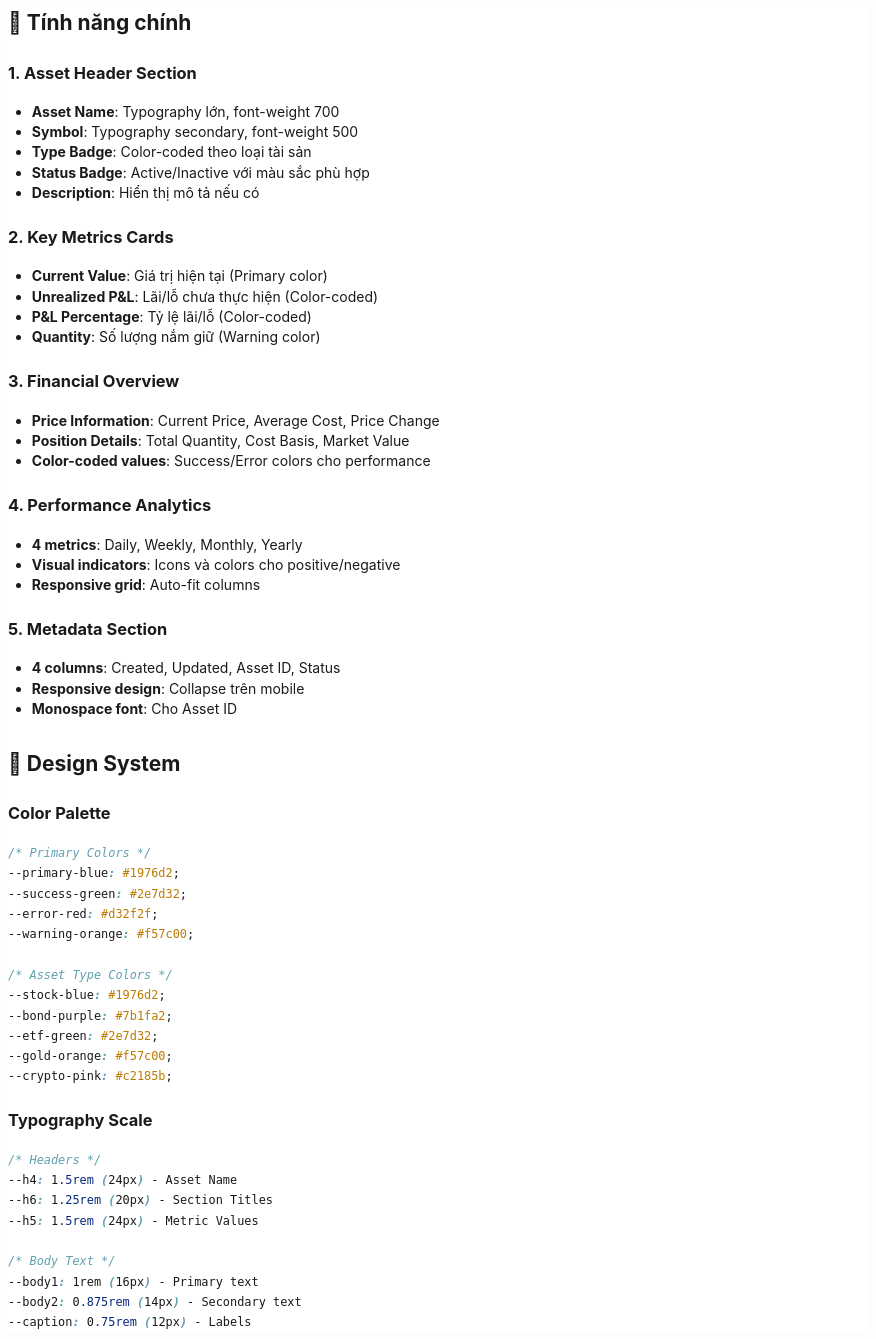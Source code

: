 ## 🎯 **Tính năng chính**

### **1. Asset Header Section**
- **Asset Name**: Typography lớn, font-weight 700
- **Symbol**: Typography secondary, font-weight 500
- **Type Badge**: Color-coded theo loại tài sản
- **Status Badge**: Active/Inactive với màu sắc phù hợp
- **Description**: Hiển thị mô tả nếu có

### **2. Key Metrics Cards**
- **Current Value**: Giá trị hiện tại (Primary color)
- **Unrealized P&L**: Lãi/lỗ chưa thực hiện (Color-coded)
- **P&L Percentage**: Tỷ lệ lãi/lỗ (Color-coded)
- **Quantity**: Số lượng nắm giữ (Warning color)

### **3. Financial Overview**
- **Price Information**: Current Price, Average Cost, Price Change
- **Position Details**: Total Quantity, Cost Basis, Market Value
- **Color-coded values**: Success/Error colors cho performance

### **4. Performance Analytics**
- **4 metrics**: Daily, Weekly, Monthly, Yearly
- **Visual indicators**: Icons và colors cho positive/negative
- **Responsive grid**: Auto-fit columns

### **5. Metadata Section**
- **4 columns**: Created, Updated, Asset ID, Status
- **Responsive design**: Collapse trên mobile
- **Monospace font**: Cho Asset ID

## 🎨 **Design System**

### **Color Palette**
```css
/* Primary Colors */
--primary-blue: #1976d2;
--success-green: #2e7d32;
--error-red: #d32f2f;
--warning-orange: #f57c00;

/* Asset Type Colors */
--stock-blue: #1976d2;
--bond-purple: #7b1fa2;
--etf-green: #2e7d32;
--gold-orange: #f57c00;
--crypto-pink: #c2185b;
```

### **Typography Scale**
```css
/* Headers */
--h4: 1.5rem (24px) - Asset Name
--h6: 1.25rem (20px) - Section Titles
--h5: 1.5rem (24px) - Metric Values

/* Body Text */
--body1: 1rem (16px) - Primary text
--body2: 0.875rem (14px) - Secondary text
--caption: 0.75rem (12px) - Labels
```
